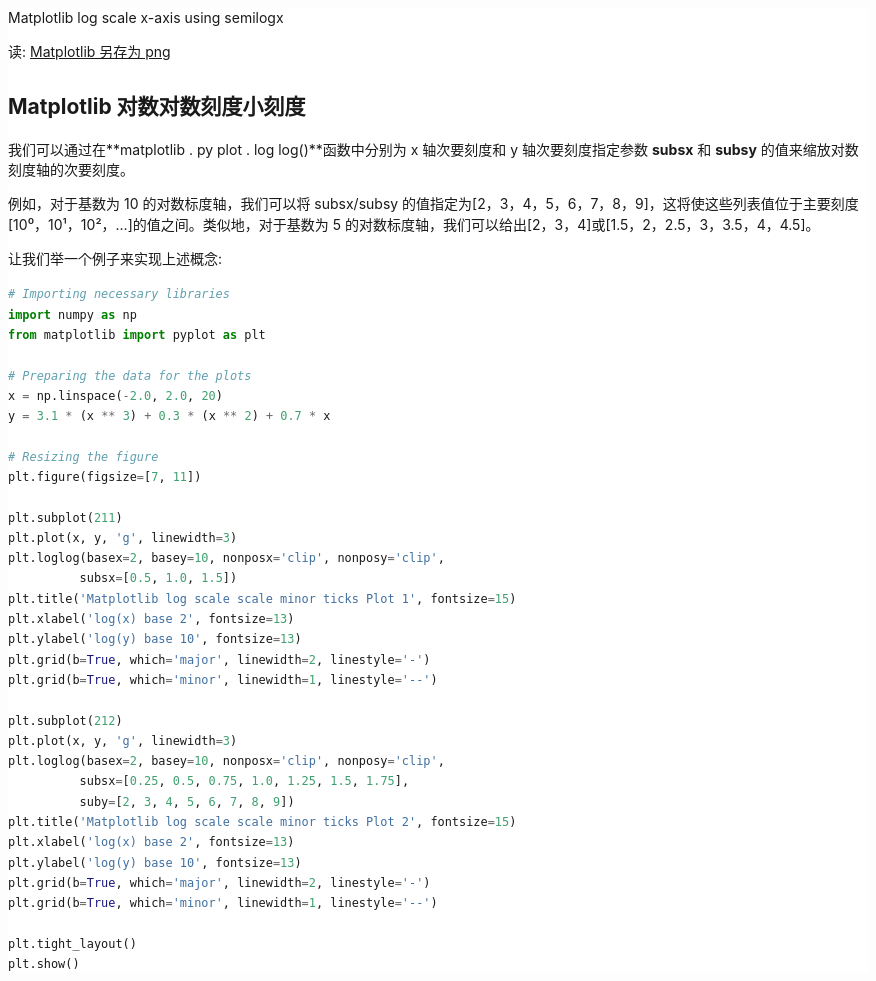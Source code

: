 Matplotlib log scale x-axis using semilogx

读: [Matplotlib 另存为 png](https://pythonguides.com/matplotlib-save-as-png/)

## Matplotlib 对数对数刻度小刻度

我们可以通过在**matplotlib . py plot . log log()**函数中分别为 x 轴次要刻度和 y 轴次要刻度指定参数 **subsx** 和 **subsy** 的值来缩放对数刻度轴的次要刻度。

例如，对于基数为 10 的对数标度轴，我们可以将 subsx/subsy 的值指定为[2，3，4，5，6，7，8，9]，这将使这些列表值位于主要刻度[10⁰，10¹，10²，…]的值之间。类似地，对于基数为 5 的对数标度轴，我们可以给出[2，3，4]或[1.5，2，2.5，3，3.5，4，4.5]。

让我们举一个例子来实现上述概念:

```py
# Importing necessary libraries
import numpy as np
from matplotlib import pyplot as plt

# Preparing the data for the plots
x = np.linspace(-2.0, 2.0, 20)
y = 3.1 * (x ** 3) + 0.3 * (x ** 2) + 0.7 * x

# Resizing the figure
plt.figure(figsize=[7, 11])

plt.subplot(211)
plt.plot(x, y, 'g', linewidth=3)
plt.loglog(basex=2, basey=10, nonposx='clip', nonposy='clip', 
          subsx=[0.5, 1.0, 1.5])
plt.title('Matplotlib log scale scale minor ticks Plot 1', fontsize=15)
plt.xlabel('log(x) base 2', fontsize=13)
plt.ylabel('log(y) base 10', fontsize=13)
plt.grid(b=True, which='major', linewidth=2, linestyle='-')
plt.grid(b=True, which='minor', linewidth=1, linestyle='--')

plt.subplot(212)
plt.plot(x, y, 'g', linewidth=3)
plt.loglog(basex=2, basey=10, nonposx='clip', nonposy='clip', 
          subsx=[0.25, 0.5, 0.75, 1.0, 1.25, 1.5, 1.75], 
          suby=[2, 3, 4, 5, 6, 7, 8, 9])
plt.title('Matplotlib log scale scale minor ticks Plot 2', fontsize=15)
plt.xlabel('log(x) base 2', fontsize=13)
plt.ylabel('log(y) base 10', fontsize=13)
plt.grid(b=True, which='major', linewidth=2, linestyle='-')
plt.grid(b=True, which='minor', linewidth=1, linestyle='--')

plt.tight_layout()
plt.show()
```
